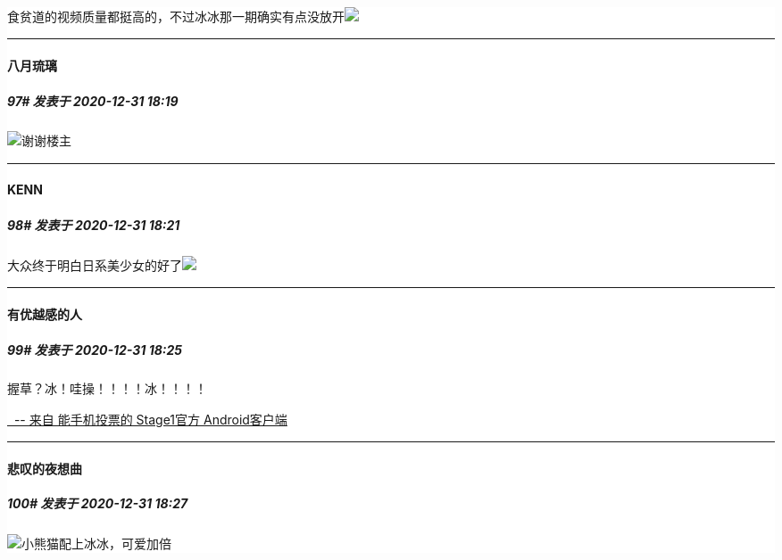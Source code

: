 


食贫道的视频质量都挺高的，不过冰冰那一期确实有点没放开<img src="https://static.saraba1st.com/image/smiley/face2017/068.png" referrerpolicy="no-referrer">







*****

####  八月琉璃  
##### 97#       发表于 2020-12-31 18:19



<img src="https://static.saraba1st.com/image/smiley/face2017/045.png" referrerpolicy="no-referrer">谢谢楼主







*****

####  KENN  
##### 98#       发表于 2020-12-31 18:21




大众终于明白日系美少女的好了<img src="https://static.saraba1st.com/image/smiley/face2017/075.png" referrerpolicy="no-referrer">







*****

####  有优越感的人  
##### 99#       发表于 2020-12-31 18:25




握草？冰！哇操！！！！冰！！！！

[  -- 来自 能手机投票的 Stage1官方 Android客户端](https://www.coolapk.com/apk/140634)







*****

####  悲叹的夜想曲  
##### 100#       发表于 2020-12-31 18:27



<img src="https://static.saraba1st.com/image/smiley/face2017/072.png" referrerpolicy="no-referrer">小熊猫配上冰冰，可爱加倍

